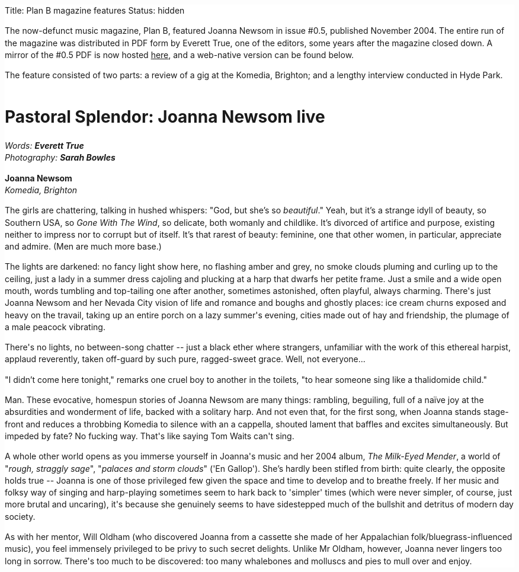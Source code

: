 Title: Plan B magazine features
Status: hidden

The now-defunct music magazine, Plan B, featured Joanna Newsom in issue #0.5, published November 2004. The entire run of the magazine was distributed in PDF form by Everett True, one of the editors, some years after the magazine closed down. A mirror of the #0.5 PDF is now hosted [here]({filename}/pdfs/planb-issue0.5.pdf), and a web-native version can be found below.

The feature consisted of two parts: a review of a gig at the Komedia, Brighton; and a lengthy interview conducted in Hyde Park.

# Pastoral Splendor: Joanna Newsom live #

<em>Words: <strong>Everett True</strong></em> </br>
<em>Photography: <strong>Sarah Bowles</strong></em>

**Joanna Newsom**  
*Komedia, Brighton*

The girls are chattering, talking in hushed whispers: "God, but she’s so *beautiful*." Yeah, but it’s a strange idyll of beauty, so Southern USA, so *Gone With The Wind*, so delicate, both womanly and childlike. It’s divorced of artifice and purpose, existing neither to impress nor to corrupt but of itself. It’s that rarest of beauty: feminine, one that other women, in particular, appreciate and admire. (Men are much more base.)

The lights are darkened: no fancy light show here, no flashing amber and grey, no smoke clouds pluming and curling up to the ceiling, just a lady in a summer dress cajoling and plucking at a harp that dwarfs her petite frame. Just a smile and a wide open mouth, words tumbling and top-tailing one after another, sometimes astonished, often playful, always charming. There's just Joanna Newsom and her Nevada City vision of life and romance and boughs and ghostly places: ice cream churns exposed and heavy on the travail, taking up an entire porch on a lazy summer's evening, cities made out
of hay and friendship, the plumage of a male peacock vibrating.

There's no lights, no between-song chatter -- just a black ether where strangers, unfamiliar with the work of this ethereal harpist, applaud reverently, taken off-guard by such pure, ragged-sweet grace. Well, not everyone...

"I didn’t come here tonight," remarks one cruel boy to another in the toilets, "to hear someone sing like a thalidomide child."

Man. These evocative, homespun stories of Joanna Newsom are many things: rambling, beguiling, full of a naïve joy at the absurdities and wonderment of life, backed with a solitary harp. And not even that, for the first song, when Joanna stands stage-front and reduces a throbbing Komedia to silence with an a cappella, shouted lament that baffles and excites simultaneously. But impeded by fate? No fucking way. That's like saying Tom Waits can't sing.

A whole other world opens as you immerse yourself in Joanna's music and her 2004 album, *The Milk-Eyed Mender*, a world of "*rough, straggly sage*", "*palaces and storm clouds*" ('En Gallop'). She’s hardly been stifled from birth: quite clearly, the opposite holds true -- Joanna is one of those privileged few given the space and time to develop and to breathe freely. If her music and folksy way of singing and harp-playing sometimes seem to hark back to 'simpler' times (which were never simpler, of course, just more brutal and uncaring), it's because she genuinely seems to have sidestepped much of the bullshit and detritus of modern day society.

As with her mentor, Will Oldham (who discovered Joanna from a cassette she made of her Appalachian folk/bluegrass-influenced music), you feel immensely privileged to be privy to such secret delights. Unlike Mr Oldham, however, Joanna never lingers too long in sorrow. There's too much to be discovered: too many whalebones and molluscs and pies to mull over and enjoy.
